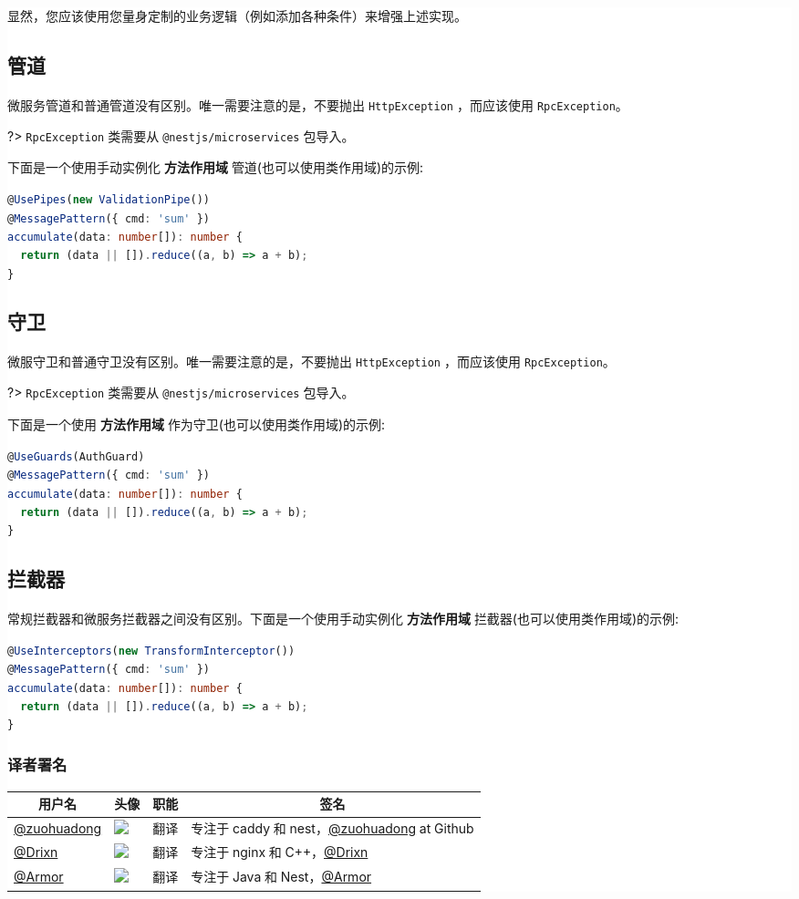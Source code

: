 显然，您应该使用您量身定制的业务逻辑（例如添加各种条件）来增强上述实现。


## 管道

微服务管道和普通管道没有区别。唯一需要注意的是，不要抛出 `HttpException` ，而应该使用 `RpcException`。

?> `RpcException` 类需要从 `@nestjs/microservices` 包导入。

下面是一个使用手动实例化 **方法作用域** 管道(也可以使用类作用域)的示例:

```typescript
@UsePipes(new ValidationPipe())
@MessagePattern({ cmd: 'sum' })
accumulate(data: number[]): number {
  return (data || []).reduce((a, b) => a + b);
}
```

## 守卫

微服守卫和普通守卫没有区别。唯一需要注意的是，不要抛出 `HttpException` ，而应该使用 `RpcException`。

?> `RpcException` 类需要从 `@nestjs/microservices` 包导入。

下面是一个使用 **方法作用域** 作为守卫(也可以使用类作用域)的示例:

```typescript
@UseGuards(AuthGuard)
@MessagePattern({ cmd: 'sum' })
accumulate(data: number[]): number {
  return (data || []).reduce((a, b) => a + b);
}
```

## 拦截器

常规拦截器和微服务拦截器之间没有区别。下面是一个使用手动实例化 **方法作用域** 拦截器(也可以使用类作用域)的示例:

```typescript
@UseInterceptors(new TransformInterceptor())
@MessagePattern({ cmd: 'sum' })
accumulate(data: number[]): number {
  return (data || []).reduce((a, b) => a + b);
}
```
 ### 译者署名

| 用户名 | 头像 | 职能 | 签名 |
|---|---|---|---|
| [@zuohuadong](https://github.com/zuohuadong)  | <img class="avatar-66 rm-style" src="https://i.loli.net/2020/03/24/37yC4dntIcTHkLO.jpg">  |  翻译  | 专注于 caddy 和 nest，[@zuohuadong](https://github.com/zuohuadong/) at Github  |
| [@Drixn](https://drixn.com/)  | <img class="avatar-66 rm-style" src="https://cdn.drixn.com/img/src/avatar1.png">  |  翻译  | 专注于 nginx 和 C++，[@Drixn](https://drixn.com/) |
| [@Armor](https://github.com/Armor-cn)  | <img class="avatar-66 rm-style" height="70" src="https://avatars3.githubusercontent.com/u/31821714?s=460&v=4">  |  翻译  | 专注于 Java 和 Nest，[@Armor](https://armor.ac.cn/) | 
